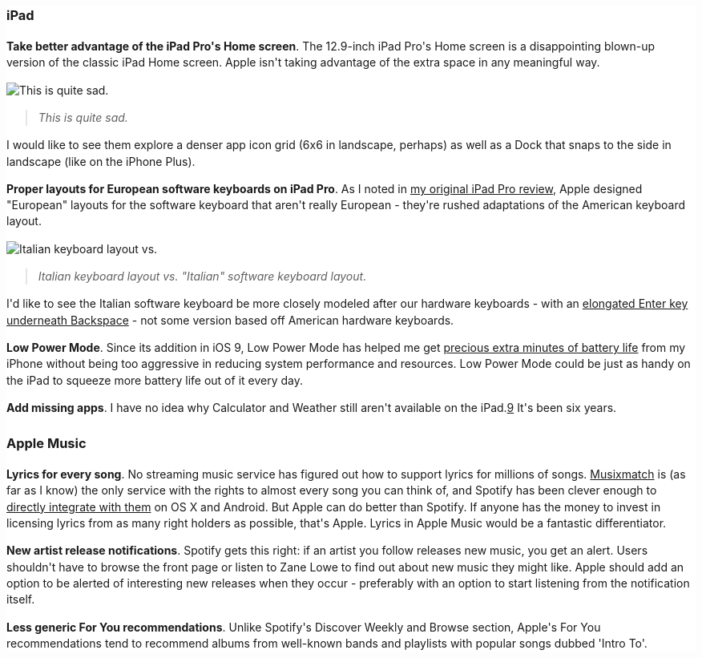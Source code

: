 ### iPad

**Take better advantage of the iPad Pro's Home screen**. The 12.9-inch iPad Pro's Home screen is a disappointing blown-up version of the classic iPad Home screen. Apple isn't taking advantage of the extra space in any meaningful way.

![This is quite sad.](https://2672686a4cf38e8c2458-2712e00ea34e3076747650c92426bbb5.ssl.cf1.rackcdn.com/2016-04-19-194225.jpeg)

> _This is quite sad._

I would like to see them explore a denser app icon grid (6x6 in landscape, perhaps) as well as a Dock that snaps to the side in landscape (like on the iPhone Plus).

**Proper layouts for European software keyboards on iPad Pro**. As I noted in [my original iPad Pro review](https://www.macstories.net/stories/ipad-pro-review/#software-keyboard), Apple designed "European" layouts for the software keyboard that aren't really European - they're rushed adaptations of the American keyboard layout.

![Italian keyboard layout vs. ](https://2672686a4cf38e8c2458-2712e00ea34e3076747650c92426bbb5.ssl.cf1.rackcdn.com/2015-11-09-010552.jpeg)

> _Italian keyboard layout vs. "Italian" software keyboard layout._

I'd like to see the Italian software keyboard be more closely modeled after our hardware keyboards - with an [elongated Enter key underneath Backspace](http://www.apple.com/it/shop/product/MLA22T/A/magic-keyboard-italiano?fnode=56) - not some version based off American hardware keyboards.

**Low Power Mode**. Since its addition in iOS 9, Low Power Mode has helped me get [precious extra minutes of battery life](https://www.macstories.net/ios/low-power-mode-perfect-for-vacations/) from my iPhone without being too aggressive in reducing system performance and resources. Low Power Mode could be just as handy on the iPad to squeeze more battery life out of it every day.

**Add missing apps**. I have no idea why Calculator and Weather still aren't available on the iPad.[9](https://www.macstories.net/stories/ios-10-wishes/2/?utm_content=buffer805f6&utm_medium=social&utm_source=twitter.com&utm_campaign=buffer) It's been six years.

### Apple Music

**Lyrics for every song**. No streaming music service has figured out how to support lyrics for millions of songs. [Musixmatch](https://www.musixmatch.com/) is (as far as I know) the only service with the rights to almost every song you can think of, and Spotify has been clever enough to [directly integrate with them](http://news.spotify.com/us/2015/02/26/desktop-with-lyrics-musixmatch/) on OS X and Android. But Apple can do better than Spotify. If anyone has the money to invest in licensing lyrics from as many right holders as possible, that's Apple. Lyrics in Apple Music would be a fantastic differentiator.

**New artist release notifications**. Spotify gets this right: if an artist you follow releases new music, you get an alert. Users shouldn't have to browse the front page or listen to Zane Lowe to find out about new music they might like. Apple should add an option to be alerted of interesting new releases when they occur - preferably with an option to start listening from the notification itself.

**Less generic For You recommendations**. Unlike Spotify's Discover Weekly and Browse section, Apple's For You recommendations tend to recommend albums from well-known bands and playlists with popular songs dubbed 'Intro To'.
